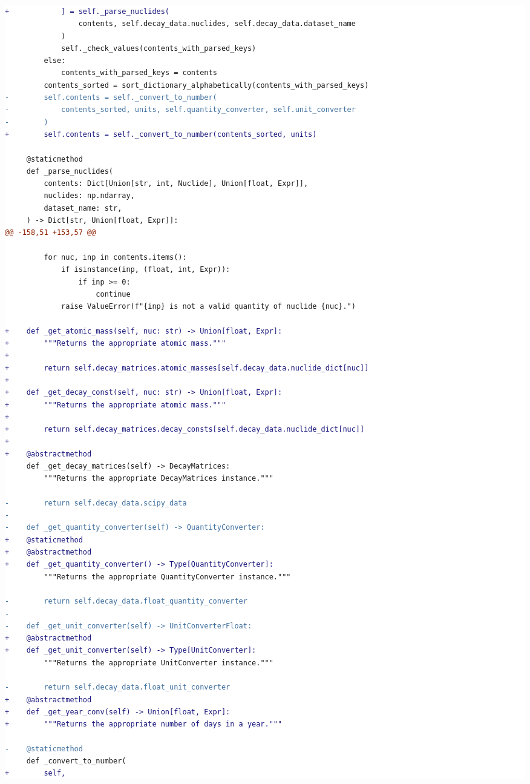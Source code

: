 ```diff
+            ] = self._parse_nuclides(
                 contents, self.decay_data.nuclides, self.decay_data.dataset_name
             )
             self._check_values(contents_with_parsed_keys)
         else:
             contents_with_parsed_keys = contents
         contents_sorted = sort_dictionary_alphabetically(contents_with_parsed_keys)
-        self.contents = self._convert_to_number(
-            contents_sorted, units, self.quantity_converter, self.unit_converter
-        )
+        self.contents = self._convert_to_number(contents_sorted, units)
 
     @staticmethod
     def _parse_nuclides(
         contents: Dict[Union[str, int, Nuclide], Union[float, Expr]],
         nuclides: np.ndarray,
         dataset_name: str,
     ) -> Dict[str, Union[float, Expr]]:
@@ -158,51 +153,57 @@
 
         for nuc, inp in contents.items():
             if isinstance(inp, (float, int, Expr)):
                 if inp >= 0:
                     continue
             raise ValueError(f"{inp} is not a valid quantity of nuclide {nuc}.")
 
+    def _get_atomic_mass(self, nuc: str) -> Union[float, Expr]:
+        """Returns the appropriate atomic mass."""
+
+        return self.decay_matrices.atomic_masses[self.decay_data.nuclide_dict[nuc]]
+
+    def _get_decay_const(self, nuc: str) -> Union[float, Expr]:
+        """Returns the appropriate atomic mass."""
+
+        return self.decay_matrices.decay_consts[self.decay_data.nuclide_dict[nuc]]
+
+    @abstractmethod
     def _get_decay_matrices(self) -> DecayMatrices:
         """Returns the appropriate DecayMatrices instance."""
 
-        return self.decay_data.scipy_data
-
-    def _get_quantity_converter(self) -> QuantityConverter:
+    @staticmethod
+    @abstractmethod
+    def _get_quantity_converter() -> Type[QuantityConverter]:
         """Returns the appropriate QuantityConverter instance."""
 
-        return self.decay_data.float_quantity_converter
-
-    def _get_unit_converter(self) -> UnitConverterFloat:
+    @abstractmethod
+    def _get_unit_converter(self) -> Type[UnitConverter]:
         """Returns the appropriate UnitConverter instance."""
 
-        return self.decay_data.float_unit_converter
+    @abstractmethod
+    def _get_year_conv(self) -> Union[float, Expr]:
+        """Returns the appropriate number of days in a year."""
 
-    @staticmethod
     def _convert_to_number(
+        self,
```